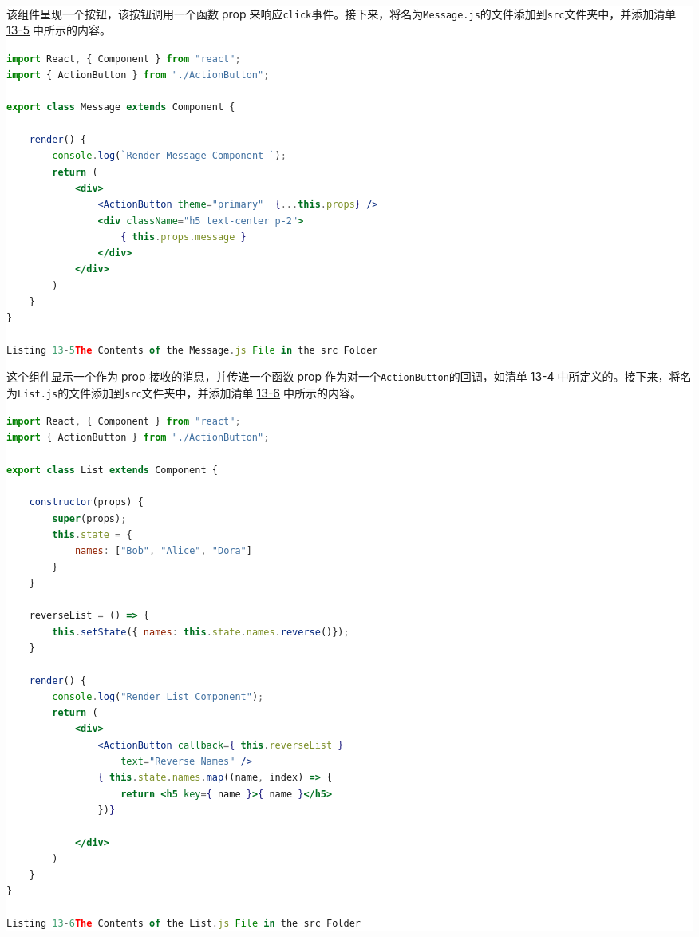 ```jsx

```

该组件呈现一个按钮，该按钮调用一个函数 prop 来响应`click`事件。接下来，将名为`Message.js`的文件添加到`src`文件夹中，并添加清单 [13-5](#PC5) 中所示的内容。

```jsx
import React, { Component } from "react";
import { ActionButton } from "./ActionButton";

export class Message extends Component {

    render() {
        console.log(`Render Message Component `);
        return (
            <div>
                <ActionButton theme="primary"  {...this.props} />
                <div className="h5 text-center p-2">
                    { this.props.message }
                </div>
            </div>
        )
    }
}

Listing 13-5The Contents of the Message.js File in the src Folder

```

这个组件显示一个作为 prop 接收的消息，并传递一个函数 prop 作为对一个`ActionButton`的回调，如清单 [13-4](#PC4) 中所定义的。接下来，将名为`List.js`的文件添加到`src`文件夹中，并添加清单 [13-6](#PC6) 中所示的内容。

```jsx
import React, { Component } from "react";
import { ActionButton } from "./ActionButton";

export class List extends Component {

    constructor(props) {
        super(props);
        this.state = {
            names: ["Bob", "Alice", "Dora"]
        }
    }

    reverseList = () => {
        this.setState({ names: this.state.names.reverse()});
    }

    render() {
        console.log("Render List Component");
        return (
            <div>
                <ActionButton callback={ this.reverseList }
                    text="Reverse Names" />
                { this.state.names.map((name, index) => {
                    return <h5 key={ name }>{ name }</h5>
                })}

            </div>
        )
    }
}

Listing 13-6The Contents of the List.js File in the src Folder

```